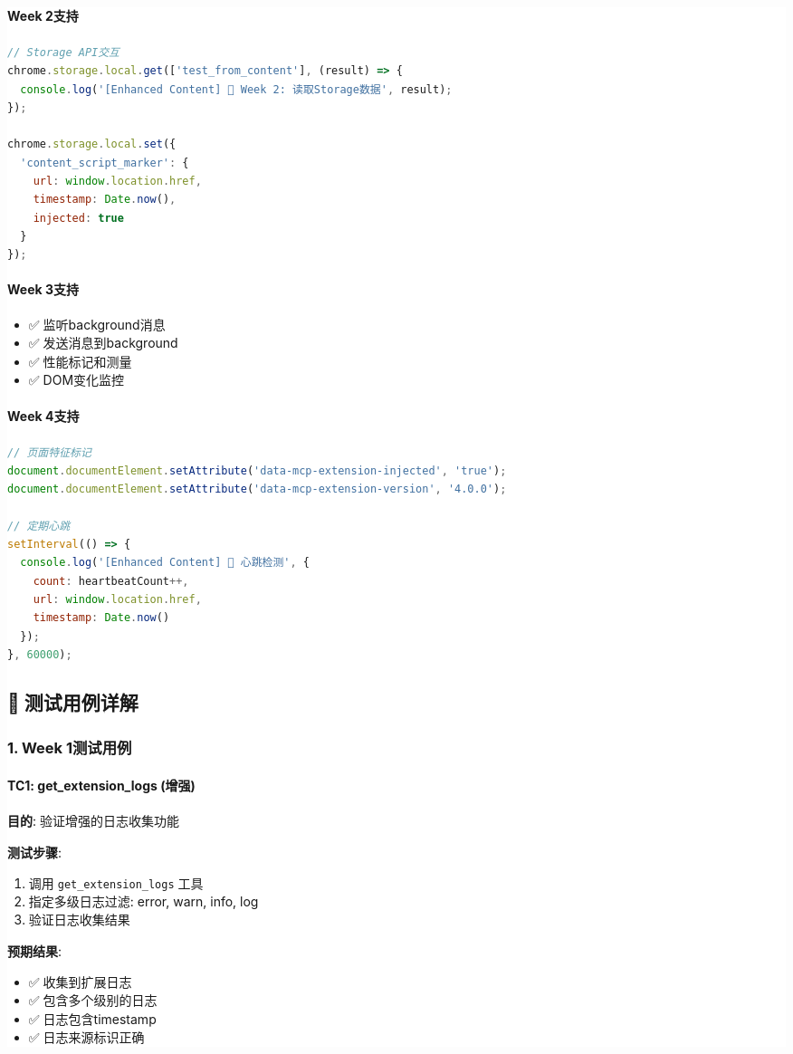 #### Week 2支持
```javascript
// Storage API交互
chrome.storage.local.get(['test_from_content'], (result) => {
  console.log('[Enhanced Content] 💾 Week 2: 读取Storage数据', result);
});

chrome.storage.local.set({
  'content_script_marker': {
    url: window.location.href,
    timestamp: Date.now(),
    injected: true
  }
});
```

#### Week 3支持
- ✅ 监听background消息
- ✅ 发送消息到background
- ✅ 性能标记和测量
- ✅ DOM变化监控

#### Week 4支持
```javascript
// 页面特征标记
document.documentElement.setAttribute('data-mcp-extension-injected', 'true');
document.documentElement.setAttribute('data-mcp-extension-version', '4.0.0');

// 定期心跳
setInterval(() => {
  console.log('[Enhanced Content] 💓 心跳检测', {
    count: heartbeatCount++,
    url: window.location.href,
    timestamp: Date.now()
  });
}, 60000);
```

## 🧪 测试用例详解

### 1. Week 1测试用例

#### TC1: get_extension_logs (增强)
**目的**: 验证增强的日志收集功能

**测试步骤**:
1. 调用 `get_extension_logs` 工具
2. 指定多级日志过滤: error, warn, info, log
3. 验证日志收集结果

**预期结果**:
- ✅ 收集到扩展日志
- ✅ 包含多个级别的日志
- ✅ 日志包含timestamp
- ✅ 日志来源标识正确
